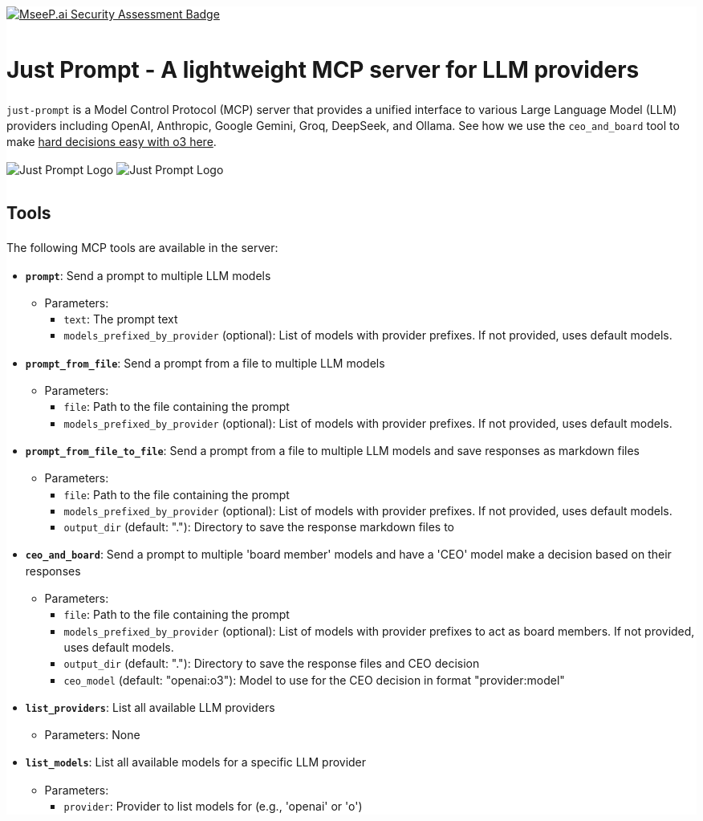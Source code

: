 [![MseeP.ai Security Assessment Badge](https://mseep.net/pr/disler-just-prompt-badge.png)](https://mseep.ai/app/disler-just-prompt)

# Just Prompt - A lightweight MCP server for LLM providers

`just-prompt` is a Model Control Protocol (MCP) server that provides a unified interface to various Large Language Model (LLM) providers including OpenAI, Anthropic, Google Gemini, Groq, DeepSeek, and Ollama. See how we use the `ceo_and_board` tool to make [hard decisions easy with o3 here](https://youtu.be/LEMLntjfihA).

<img src="images/just-prompt-logo.png" alt="Just Prompt Logo" width="700" height="auto">

<img src="images/o3-as-a-ceo.png" alt="Just Prompt Logo" width="700" height="auto">


## Tools

The following MCP tools are available in the server:

- **`prompt`**: Send a prompt to multiple LLM models
  - Parameters:
    - `text`: The prompt text
    - `models_prefixed_by_provider` (optional): List of models with provider prefixes. If not provided, uses default models.

- **`prompt_from_file`**: Send a prompt from a file to multiple LLM models
  - Parameters:
    - `file`: Path to the file containing the prompt
    - `models_prefixed_by_provider` (optional): List of models with provider prefixes. If not provided, uses default models.

- **`prompt_from_file_to_file`**: Send a prompt from a file to multiple LLM models and save responses as markdown files
  - Parameters:
    - `file`: Path to the file containing the prompt
    - `models_prefixed_by_provider` (optional): List of models with provider prefixes. If not provided, uses default models.
    - `output_dir` (default: "."): Directory to save the response markdown files to

- **`ceo_and_board`**: Send a prompt to multiple 'board member' models and have a 'CEO' model make a decision based on their responses
  - Parameters:
    - `file`: Path to the file containing the prompt
    - `models_prefixed_by_provider` (optional): List of models with provider prefixes to act as board members. If not provided, uses default models.
    - `output_dir` (default: "."): Directory to save the response files and CEO decision
    - `ceo_model` (default: "openai:o3"): Model to use for the CEO decision in format "provider:model"

- **`list_providers`**: List all available LLM providers
  - Parameters: None

- **`list_models`**: List all available models for a specific LLM provider
  - Parameters:
    - `provider`: Provider to list models for (e.g., 'openai' or 'o')
